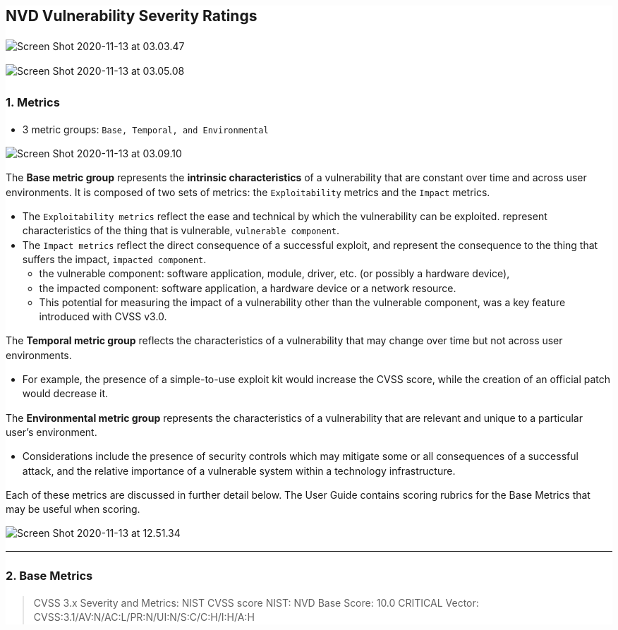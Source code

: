 
## NVD Vulnerability Severity Ratings

![Screen Shot 2020-11-13 at 03.03.47](https://i.imgur.com/kW8CYGo.png)


![Screen Shot 2020-11-13 at 03.05.08](https://i.imgur.com/QR4h2YF.png)


### 1. Metrics
- 3 metric groups: `Base, Temporal, and Environmental`

![Screen Shot 2020-11-13 at 03.09.10](https://i.imgur.com/E4s32vI.png)


The **Base metric group** represents the **intrinsic characteristics** of a vulnerability that are constant over time and across user environments. It is composed of two sets of metrics: the `Exploitability` metrics and the `Impact` metrics.
- The `Exploitability metrics` reflect the ease and technical by which the vulnerability can be exploited. represent characteristics of the thing that is vulnerable, `vulnerable component`.
- The `Impact metrics` reflect the direct consequence of a successful exploit, and represent the consequence to the thing that suffers the impact, `impacted component`.
  - the vulnerable component: software application, module, driver, etc. (or possibly a hardware device),
  - the impacted component:  software application, a hardware device or a network resource.
  - This potential for measuring the impact of a vulnerability other than the vulnerable component, was a key feature introduced with CVSS v3.0.

The **Temporal metric group** reflects the characteristics of a vulnerability that may change over time but not across user environments.
- For example, the presence of a simple-to-use exploit kit would increase the CVSS score, while the creation of an official patch would decrease it.

The **Environmental metric group** represents the characteristics of a vulnerability that are relevant and unique to a particular user’s environment.
- Considerations include the presence of security controls which may mitigate some or all consequences of a successful attack, and the relative importance of a vulnerable system within a technology infrastructure.

Each of these metrics are discussed in further detail below. The User Guide contains scoring rubrics for the Base Metrics that may be useful when scoring.

![Screen Shot 2020-11-13 at 12.51.34](https://i.imgur.com/b5WcNIV.png)

---

### 2. Base Metrics

> CVSS 3.x Severity and Metrics:
> NIST CVSS score
> NIST: NVD
> Base Score: 10.0 CRITICAL
> Vector:  CVSS:3.1/AV:N/AC:L/PR:N/UI:N/S:C/C:H/I:H/A:H
